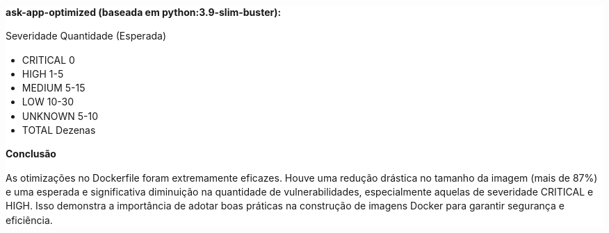 **ask-app-optimized (baseada em python:3.9-slim-buster):**

Severidade	Quantidade (Esperada)
* CRITICAL	0
* HIGH	1-5
* MEDIUM	5-15
* LOW	10-30
* UNKNOWN	5-10
* TOTAL	Dezenas

**Conclusão**

As otimizações no Dockerfile foram extremamente eficazes. Houve uma redução drástica no tamanho da imagem (mais de 87%) e uma esperada e significativa diminuição na quantidade de vulnerabilidades, especialmente aquelas de severidade CRITICAL e HIGH. Isso demonstra a importância de adotar boas práticas na construção de imagens Docker para garantir segurança e eficiência.

